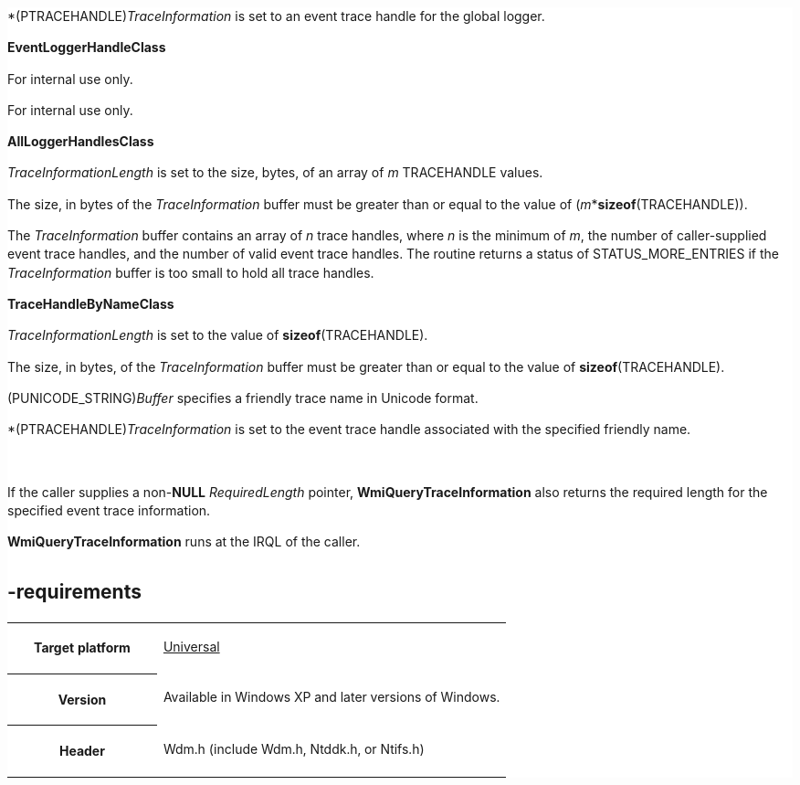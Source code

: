 <p>*(PTRACEHANDLE)<i>TraceInformation</i> is set to an event trace handle for the global logger.</p>

<p><b>EventLoggerHandleClass</b></p>

<p>For internal use only.</p>

<p>For internal use only.</p>

<p><b>AllLoggerHandlesClass</b></p>

<p><i>TraceInformationLength</i> is set to the size, bytes, of an array of <i>m</i> TRACEHANDLE values.</p>

<p>The size, in bytes of the <i>TraceInformation</i> buffer must be greater than or equal to the value of (<i>m</i>*<b>sizeof</b>(TRACEHANDLE)).</p>

<p>The <i>TraceInformation</i> buffer contains an array of <i>n</i> trace handles, where <i>n</i> is the minimum of <i>m</i>, the number of caller-supplied event trace handles, and the number of valid event trace handles. The routine returns a status of STATUS_MORE_ENTRIES if the <i>TraceInformation</i> buffer is too small to hold all trace handles.</p>

<p><b>TraceHandleByNameClass</b></p>

<p><i>TraceInformationLength</i> is set to the value of <b>sizeof</b>(TRACEHANDLE).</p>

<p>The size, in bytes, of the <i>TraceInformation</i> buffer must be greater than or equal to the value of <b>sizeof</b>(TRACEHANDLE).</p>

<p>(PUNICODE_STRING)<i>Buffer</i> specifies a friendly trace name in Unicode format.</p>

<p>*(PTRACEHANDLE)<i>TraceInformation</i> is set to the event trace handle associated with the specified friendly name.</p>

<p> </p>

<p>If the caller supplies a non-<b>NULL</b> <i>RequiredLength</i> pointer, <b>WmiQueryTraceInformation</b> also returns the required length for the specified event trace information.</p>

<p><b>WmiQueryTraceInformation</b> runs at the IRQL of the caller.</p>

## -requirements
<table>
<tr>
<th width="30%">
<p>Target platform</p>
</th>
<td width="70%">
<dl>
<dt><a href="http://go.microsoft.com/fwlink/p/?linkid=531356" target="_blank">Universal</a></dt>
</dl>
</td>
</tr>
<tr>
<th width="30%">
<p>Version</p>
</th>
<td width="70%">
<p>Available in Windows XP and later versions of Windows.</p>
</td>
</tr>
<tr>
<th width="30%">
<p>Header</p>
</th>
<td width="70%">
<dl>
<dt>Wdm.h (include Wdm.h, Ntddk.h, or Ntifs.h)</dt>
</dl>
</td>